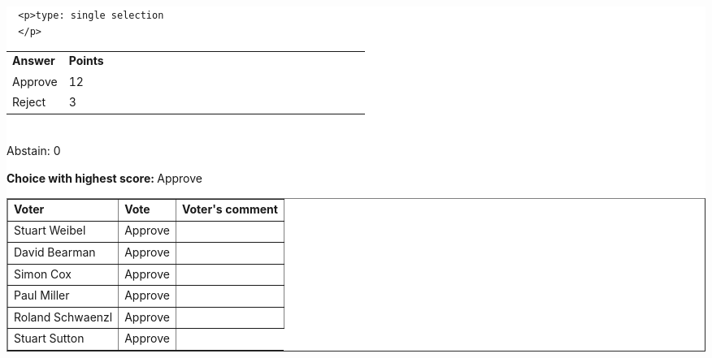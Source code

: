       <p>type: single selection 
      </p>
<p>
      </p>
<table cellpadding="2">
        <tbody>
        <tr valign="top">
          <td><b>Answer</b></td>
          <td><b>Points</b></td>
</tr>
        <tr valign="top">
          <td>Approve</td>
          <td>12</td>
          <td><img height="10" src="Proposed%20Qualifiers%20Relation%20-%20Results_files/piros.gif" width="300"></td>
</tr>
        <tr valign="top">
          <td>Reject</td>
          <td>3</td>
          <td><img height="10" src="Proposed%20Qualifiers%20Relation%20-%20Results_files/piros.gif" width="75"></td>
</tr>
</tbody>
</table>

<br>Abstain: 0 
      <p><b>Choice with highest score: </b>Approve 
      </p>
<p>
      </p>
<table border="1" cellpadding="2">
        <tbody>
        <tr valign="top">
          <td><b>Voter</b></td>
          <td><b>Vote</b></td>
          <td><b>Voter's comment</b></td>
</tr>
        <tr valign="top">
          <td>Stuart Weibel</td>
          <td>Approve</td>
          <td> </td>
</tr>
        <tr valign="top">
          <td>David Bearman</td>
          <td>Approve</td>
          <td> </td>
</tr>
        <tr valign="top">
          <td>Simon Cox</td>
          <td>Approve</td>
          <td> </td>
</tr>
        <tr valign="top">
          <td>Paul Miller</td>
          <td>Approve</td>
          <td> </td>
</tr>
        <tr valign="top">
          <td>Roland Schwaenzl</td>
          <td>Approve</td>
          <td> </td>
</tr>
        <tr valign="top">
          <td>Stuart Sutton</td>
          <td>Approve</td>